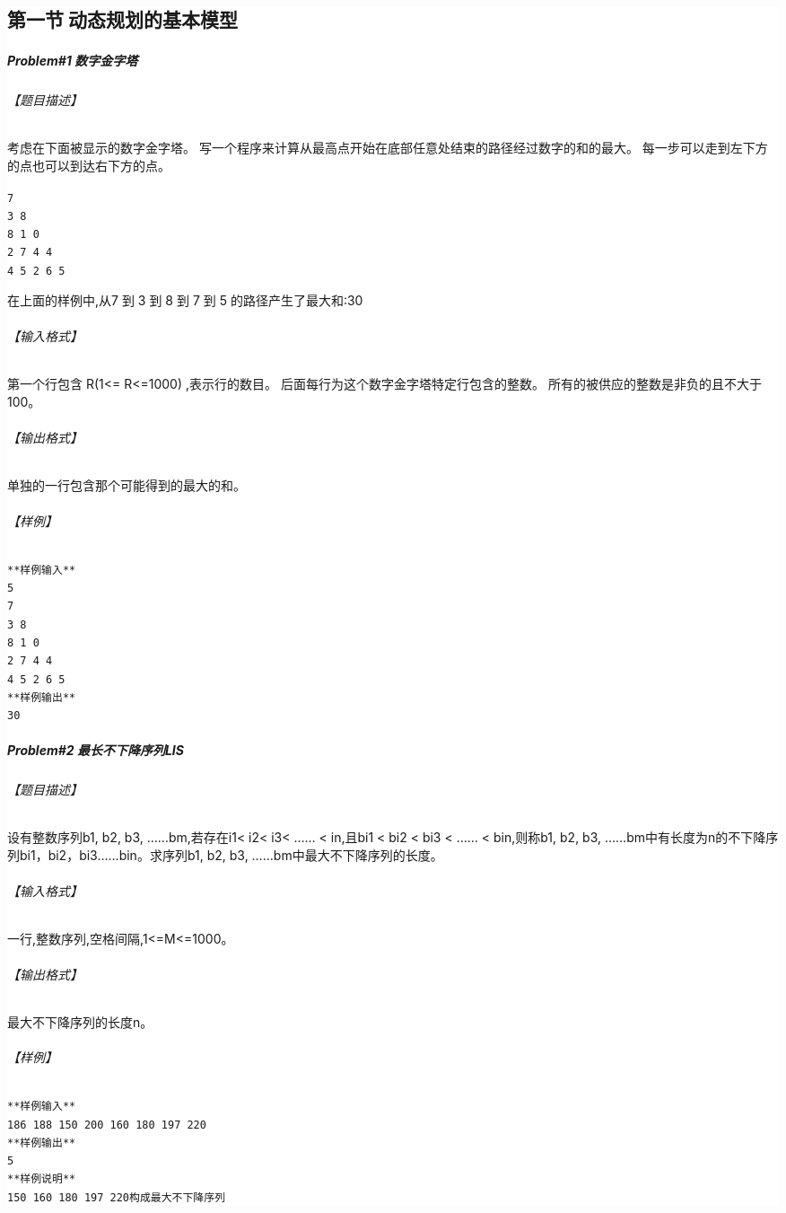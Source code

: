 ## 第一节 动态规划的基本模型

##### *Problem#1* 数字金字塔              

###### 【题目描述】

考虑在下面被显示的数字金字塔。 写一个程序来计算从最高点开始在底部任意处结束的路径经过数字的和的最大。 每一步可以走到左下方的点也可以到达右下方的点。 

```
7
3 8
8 1 0
2 7 4 4
4 5 2 6 5 
```

在上面的样例中,从7 到 3 到 8 到 7 到 5 的路径产生了最大和:30

###### 【输入格式】

第一个行包含 R(1<= R<=1000) ,表示行的数目。 后面每行为这个数字金字塔特定行包含的整数。 所有的被供应的整数是非负的且不大于100。

###### 【输出格式】

单独的一行包含那个可能得到的最大的和。

###### 【样例】

```
**样例输入**
5
7
3 8
8 1 0
2 7 4 4
4 5 2 6 5
**样例输出**
30
```

##### *Problem#2* 最长不下降序列LIS              

###### 【题目描述】

设有整数序列b1, b2, b3, ……bm,若存在i1< i2< i3< …… < in,且bi1 < bi2  < bi3 < …… < bin,则称b1, b2, b3,  ……bm中有长度为n的不下降序列bi1，bi2，bi3……bin。求序列b1, b2, b3, ……bm中最大不下降序列的长度。

###### 【输入格式】

一行,整数序列,空格间隔,1<=M<=1000。

###### 【输出格式】

最大不下降序列的长度n。

###### 【样例】

```
**样例输入**
186 188 150 200 160 180 197 220
**样例输出**
5
**样例说明**
150 160 180 197 220构成最大不下降序列
```
